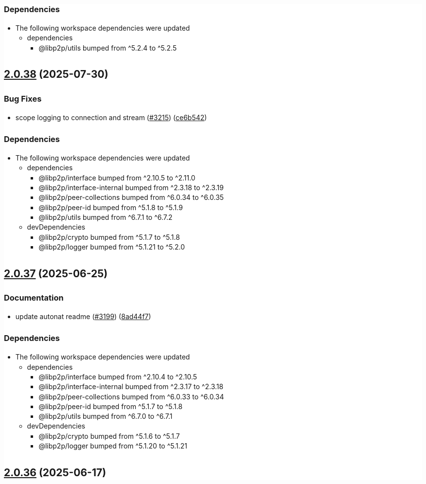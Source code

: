 ### Dependencies

* The following workspace dependencies were updated
  * dependencies
    * @libp2p/utils bumped from ^5.2.4 to ^5.2.5

## [2.0.38](https://github.com/libp2p/js-libp2p/compare/autonat-v2.0.37...autonat-v2.0.38) (2025-07-30)


### Bug Fixes

* scope logging to connection and stream ([#3215](https://github.com/libp2p/js-libp2p/issues/3215)) ([ce6b542](https://github.com/libp2p/js-libp2p/commit/ce6b542a8ea3d42e2238f910cf2a113370515058))


### Dependencies

* The following workspace dependencies were updated
  * dependencies
    * @libp2p/interface bumped from ^2.10.5 to ^2.11.0
    * @libp2p/interface-internal bumped from ^2.3.18 to ^2.3.19
    * @libp2p/peer-collections bumped from ^6.0.34 to ^6.0.35
    * @libp2p/peer-id bumped from ^5.1.8 to ^5.1.9
    * @libp2p/utils bumped from ^6.7.1 to ^6.7.2
  * devDependencies
    * @libp2p/crypto bumped from ^5.1.7 to ^5.1.8
    * @libp2p/logger bumped from ^5.1.21 to ^5.2.0

## [2.0.37](https://github.com/libp2p/js-libp2p/compare/autonat-v2.0.36...autonat-v2.0.37) (2025-06-25)


### Documentation

* update autonat readme ([#3199](https://github.com/libp2p/js-libp2p/issues/3199)) ([8ad44f7](https://github.com/libp2p/js-libp2p/commit/8ad44f759ae274b1d12796b2a4f059221831a812))


### Dependencies

* The following workspace dependencies were updated
  * dependencies
    * @libp2p/interface bumped from ^2.10.4 to ^2.10.5
    * @libp2p/interface-internal bumped from ^2.3.17 to ^2.3.18
    * @libp2p/peer-collections bumped from ^6.0.33 to ^6.0.34
    * @libp2p/peer-id bumped from ^5.1.7 to ^5.1.8
    * @libp2p/utils bumped from ^6.7.0 to ^6.7.1
  * devDependencies
    * @libp2p/crypto bumped from ^5.1.6 to ^5.1.7
    * @libp2p/logger bumped from ^5.1.20 to ^5.1.21

## [2.0.36](https://github.com/libp2p/js-libp2p/compare/autonat-v2.0.35...autonat-v2.0.36) (2025-06-17)
